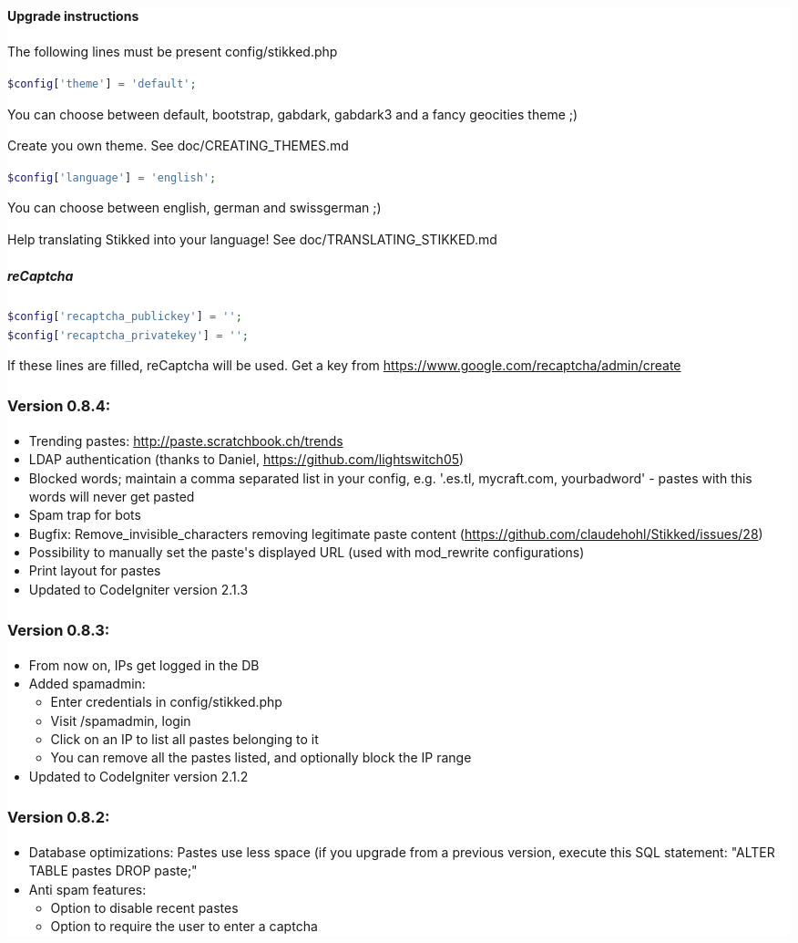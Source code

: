 #### Upgrade instructions

The following lines must be present config/stikked.php

```php
$config['theme'] = 'default';
```

You can choose between default, bootstrap, gabdark, gabdark3 and a fancy geocities theme ;)

Create you own theme. See doc/CREATING_THEMES.md

```php
$config['language'] = 'english';
```

You can choose between english, german and swissgerman ;)

Help translating Stikked into your language! See doc/TRANSLATING_STIKKED.md

##### reCaptcha

```php
$config['recaptcha_publickey'] = '';
$config['recaptcha_privatekey'] = '';
```

If these lines are filled, reCaptcha will be used.
Get a key from https://www.google.com/recaptcha/admin/create

### Version 0.8.4:

* Trending pastes: http://paste.scratchbook.ch/trends
* LDAP authentication (thanks to Daniel, https://github.com/lightswitch05)
* Blocked words; maintain a comma separated list in your config, e.g. '.es.tl, mycraft.com, yourbadword' - pastes with this words will never get pasted
* Spam trap for bots
* Bugfix: Remove\_invisible\_characters removing legitimate paste content (https://github.com/claudehohl/Stikked/issues/28)
* Possibility to manually set the paste's displayed URL (used with mod\_rewrite configurations)
* Print layout for pastes
* Updated to CodeIgniter version 2.1.3

### Version 0.8.3:

* From now on, IPs get logged in the DB
* Added spamadmin:
  * Enter credentials in config/stikked.php
  * Visit /spamadmin, login
  * Click on an IP to list all pastes belonging to it
  * You can remove all the pastes listed, and optionally block the IP range
* Updated to CodeIgniter version 2.1.2

### Version 0.8.2:

* Database optimizations: Pastes use less space (if you upgrade from a previous version, execute this SQL statement: "ALTER TABLE pastes DROP paste;"
* Anti spam features:
  * Option to disable recent pastes
  * Option to require the user to enter a captcha
